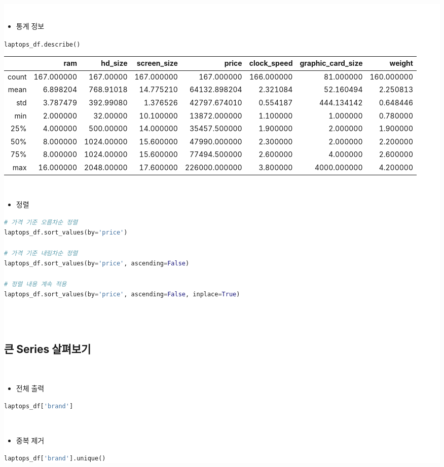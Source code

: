 
<br/>

* 통계 정보

```python
laptops_df.describe()
```

|       |        ram |    hd_size | screen_size |         price | clock_speed | graphic_card_size |     weight |
| ----: | ---------: | ---------: | ----------: | ------------: | ----------: | ----------------: | ---------: |
| count | 167.000000 |  167.00000 |  167.000000 |    167.000000 |  166.000000 |         81.000000 | 160.000000 |
|  mean |   6.898204 |  768.91018 |   14.775210 |  64132.898204 |    2.321084 |         52.160494 |   2.250813 |
|   std |   3.787479 |  392.99080 |    1.376526 |  42797.674010 |    0.554187 |        444.134142 |   0.648446 |
|   min |   2.000000 |   32.00000 |   10.100000 |  13872.000000 |    1.100000 |          1.000000 |   0.780000 |
|   25% |   4.000000 |  500.00000 |   14.000000 |  35457.500000 |    1.900000 |          2.000000 |   1.900000 |
|   50% |   8.000000 | 1024.00000 |   15.600000 |  47990.000000 |    2.300000 |          2.000000 |   2.200000 |
|   75% |   8.000000 | 1024.00000 |   15.600000 |  77494.500000 |    2.600000 |          4.000000 |   2.600000 |
|   max |  16.000000 | 2048.00000 |   17.600000 | 226000.000000 |    3.800000 |       4000.000000 |   4.200000 |

<br/>

* 정렬

```python
# 가격 기준 오름차순 정렬
laptops_df.sort_values(by='price') 

# 가격 기준 내림차순 정렬
laptops_df.sort_values(by='price', ascending=False)

# 정렬 내용 계속 적용
laptops_df.sort_values(by='price', ascending=False, inplace=True)
```

<br/><br/>

<h2>큰 Series 살펴보기</h2>

<br/>

* 전체 출력

```python
laptops_df['brand']
```

<br/>

* 중복 제거

```python
laptops_df['brand'].unique()
```
